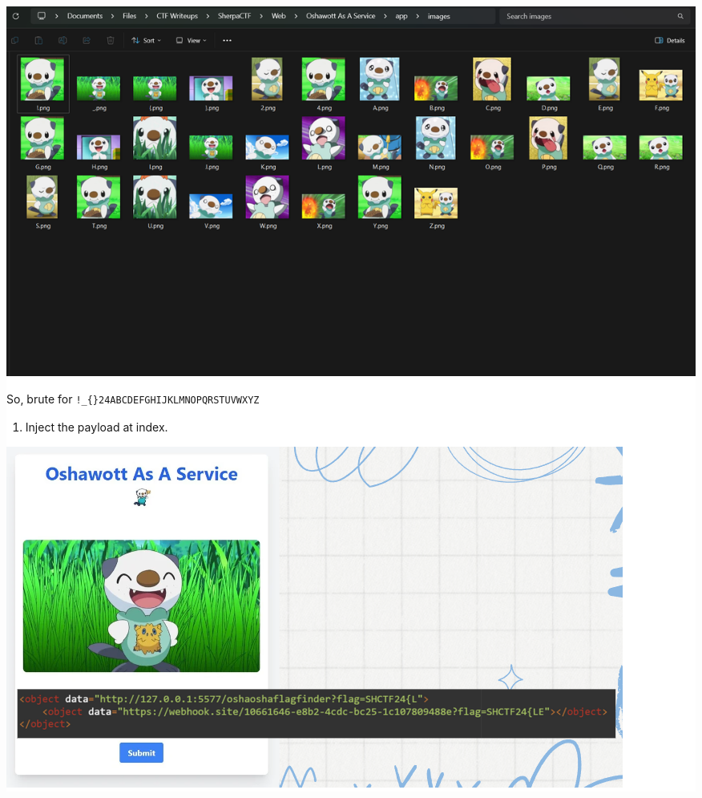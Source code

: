 ![Image folder](https://github.com/w0rmhol3/w0rmhol3-Blog/blob/main/source/_img/SherpaCTF/image%2010.png?raw=true)

So, brute for `!_{}24ABCDEFGHIJKLMNOPQRSTUVWXYZ`

1. Inject the payload at index.

![Inject payload](https://github.com/w0rmhol3/w0rmhol3-Blog/blob/main/source/_img/SherpaCTF/image%2011.png?raw=true)
